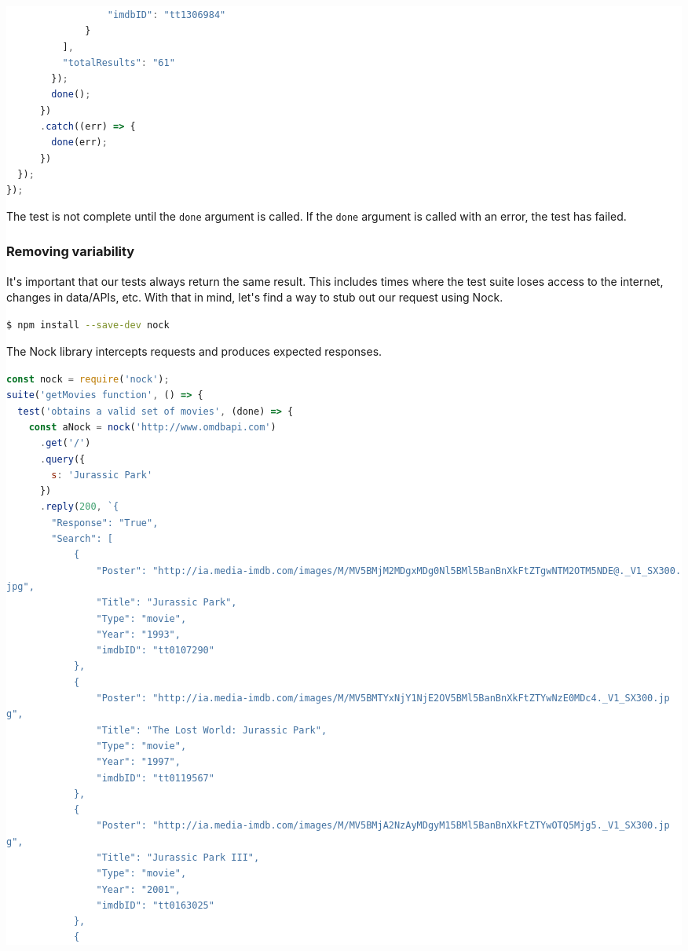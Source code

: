 ```javascript
                  "imdbID": "tt1306984"
              }
          ],
          "totalResults": "61"
        });
        done();
      })
      .catch((err) => {
        done(err);
      })
  });
});
```

The test is not complete until the `done` argument is called. If the `done` argument is called with an error, the test has failed.

### Removing variability

It's important that our tests always return the same result. This includes times where the test suite loses access to the internet, changes in data/APIs, etc. With that in mind, let's find a way to stub out our request using Nock.

```sh
$ npm install --save-dev nock
```

The Nock library intercepts requests and produces expected responses.

```javascript
const nock = require('nock');
suite('getMovies function', () => {
  test('obtains a valid set of movies', (done) => {
    const aNock = nock('http://www.omdbapi.com')
      .get('/')
      .query({
        s: 'Jurassic Park'
      })
      .reply(200, `{
        "Response": "True",
        "Search": [
            {
                "Poster": "http://ia.media-imdb.com/images/M/MV5BMjM2MDgxMDg0Nl5BMl5BanBnXkFtZTgwNTM2OTM5NDE@._V1_SX300.jpg",
                "Title": "Jurassic Park",
                "Type": "movie",
                "Year": "1993",
                "imdbID": "tt0107290"
            },
            {
                "Poster": "http://ia.media-imdb.com/images/M/MV5BMTYxNjY1NjE2OV5BMl5BanBnXkFtZTYwNzE0MDc4._V1_SX300.jpg",
                "Title": "The Lost World: Jurassic Park",
                "Type": "movie",
                "Year": "1997",
                "imdbID": "tt0119567"
            },
            {
                "Poster": "http://ia.media-imdb.com/images/M/MV5BMjA2NzAyMDgyM15BMl5BanBnXkFtZTYwOTQ5Mjg5._V1_SX300.jpg",
                "Title": "Jurassic Park III",
                "Type": "movie",
                "Year": "2001",
                "imdbID": "tt0163025"
            },
            {
```